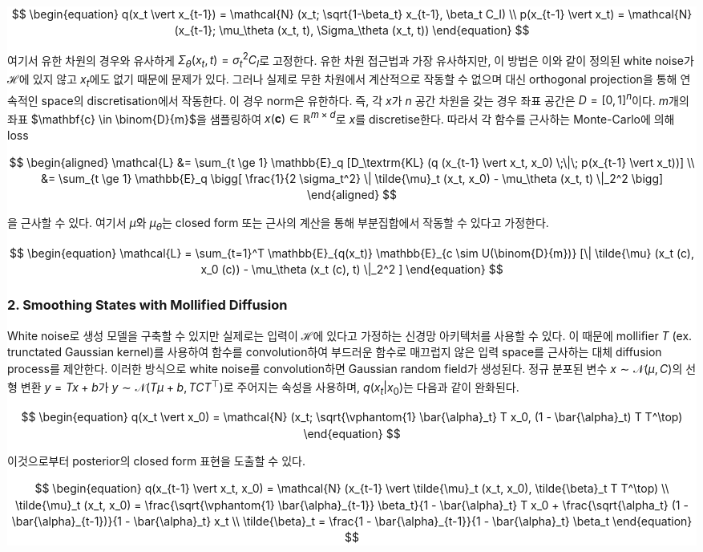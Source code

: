 $$
\begin{equation}
q(x_t \vert x_{t-1}) = \mathcal{N} (x_t; \sqrt{1-\beta_t} x_{t-1}, \beta_t C_I) \\
p(x_{t-1} \vert x_t) = \mathcal{N} (x_{t-1}; \mu_\theta (x_t, t), \Sigma_\theta (x_t, t))
\end{equation}
$$

여기서 유한 차원의 경우와 유사하게 $\Sigma_\theta (x_t, t) = \sigma_t^2 C_I$로 고정한다. 유한 차원 접근법과 가장 유사하지만, 이 방법은 이와 같이 정의된 white noise가 $\mathcal{H}$에 있지 않고 $x_t$에도 없기 때문에 문제가 있다. 그러나 실제로 무한 차원에서 계산적으로 작동할 수 없으며 대신 orthogonal projection을 통해 연속적인 space의 discretisation에서 작동한다. 이 경우 norm은 유한하다. 즉, 각 $x$가 $n$ 공간 차원을 갖는 경우 좌표 공간은 $D = [0, 1]^n$이다. $m$개의 좌표 $\mathbf{c} \in \binom{D}{m}$을 샘플링하여 $x(\mathbf{c}) \in \mathbb{R}^{m \times d}$로 $x$를 discretise한다. 따라서 각 함수를 근사하는 Monte-Carlo에 의해 loss

$$
\begin{aligned}
\mathcal{L} &= \sum_{t \ge 1} \mathbb{E}_q [D_\textrm{KL} (q (x_{t-1} \vert x_t, x_0) \;\|\; p(x_{t-1} \vert x_t))] \\
&= \sum_{t \ge 1} \mathbb{E}_q \bigg[ \frac{1}{2 \sigma_t^2} \| \tilde{\mu}_t (x_t, x_0) - \mu_\theta (x_t, t) \|_2^2 \bigg]
\end{aligned}
$$

을 근사할 수 있다. 여기서 $\tilde{\mu}$와 $\mu_\theta$는 closed form 또는 근사의 계산을 통해 부분집합에서 작동할 수 있다고 가정한다.

$$
\begin{equation}
\mathcal{L} = \sum_{t=1}^T \mathbb{E}_{q(x_t)} \mathbb{E}_{c \sim U(\binom{D}{m})} [\| \tilde{\mu} (x_t (c), x_0 (c)) - \mu_\theta (x_t (c), t) \|_2^2 ]
\end{equation}
$$

### 2. Smoothing States with Mollified Diffusion
White noise로 생성 모델을 구축할 수 있지만 실제로는 입력이 $\mathcal{H}$에 있다고 가정하는 신경망 아키텍처를 사용할 수 있다. 이 때문에 mollifier $T$ (ex. trunctated Gaussian kernel)를 사용하여 함수를 convolution하여 부드러운 함수로 매끄럽지 않은 입력 space를 근사하는 대체 diffusion process를 제안한다. 이러한 방식으로 white noise를 convolution하면 Gaussian random field가 생성된다. 정규 분포된 변수 $x \sim \mathcal{N} (\mu, C)$의 선형 변환 $y = T x + b$가 $y \sim \mathcal{N}(T \mu + b, T C T^\top)$로 주어지는 속성을 사용하며, $q(x_t \vert x_0)$는 다음과 같이 완화된다.

$$
\begin{equation}
q(x_t \vert x_0) = \mathcal{N} (x_t; \sqrt{\vphantom{1} \bar{\alpha}_t} T x_0, (1 - \bar{\alpha}_t) T T^\top)
\end{equation}
$$

이것으로부터 posterior의 closed form 표현을 도출할 수 있다.

$$
\begin{equation}
q(x_{t-1} \vert x_t, x_0) = \mathcal{N} (x_{t-1} \vert \tilde{\mu}_t (x_t, x_0), \tilde{\beta}_t T T^\top) \\
\tilde{\mu}_t (x_t, x_0) = \frac{\sqrt{\vphantom{1} \bar{\alpha}_{t-1}} \beta_t}{1 - \bar{\alpha}_t} T x_0 + \frac{\sqrt{\alpha_t} (1 - \bar{\alpha}_{t-1})}{1 - \bar{\alpha}_t} x_t \\
\tilde{\beta}_t = \frac{1 - \bar{\alpha}_{t-1}}{1 - \bar{\alpha}_t} \beta_t
\end{equation}
$$

